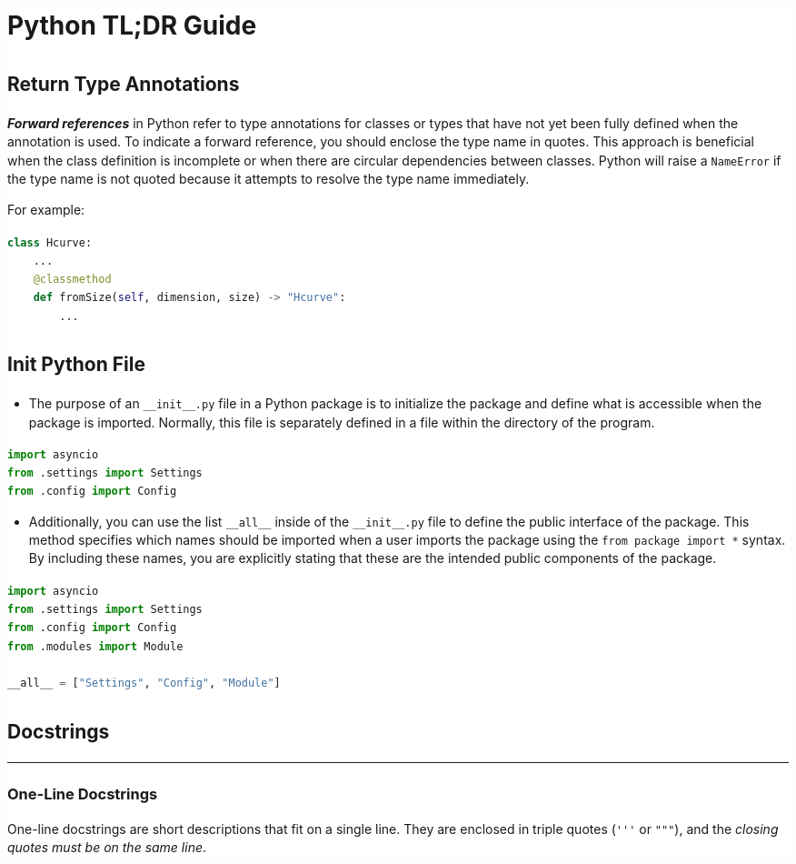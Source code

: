 # Python TL;DR Guide

## Return Type Annotations

***Forward references*** in Python refer to type annotations for classes or types that have not yet been fully defined when the annotation is used. To indicate a forward reference, you should enclose the type name in quotes. This approach is beneficial when the class definition is incomplete or when there are circular dependencies between classes. Python will raise a `NameError` if the type name is not quoted because it attempts to resolve the type name immediately. 

For example: 

```python
class Hcurve:
	...
	@classmethod
	def fromSize(self, dimension, size) -> "Hcurve":
		...
```

## Init Python File

- The purpose of an `__init__.py` file in a Python package is to initialize the package and define what is accessible when the package is imported. Normally, this file is separately defined in a file within the directory of the program.   

```python title:"Example __init__.py File"
import asyncio 
from .settings import Settings
from .config import Config
```

- Additionally, you can use the list `__all__` inside of the `__init__.py` file to define the public interface of the package. This method specifies which names should be imported when a user imports the package using the `from package import *` syntax. By including these names, you are explicitly stating that these are the intended public components of the package.

```python title:"Example __init__.py with __all__"
import asyncio 
from .settings import Settings
from .config import Config
from .modules import Module

__all__ = ["Settings", "Config", "Module"]
```

## Docstrings
---
### One-Line Docstrings

One-line docstrings are short descriptions that fit on a single line. They are enclosed in triple quotes (`'''` or `"""`), and the *closing quotes must be on the same line*.
